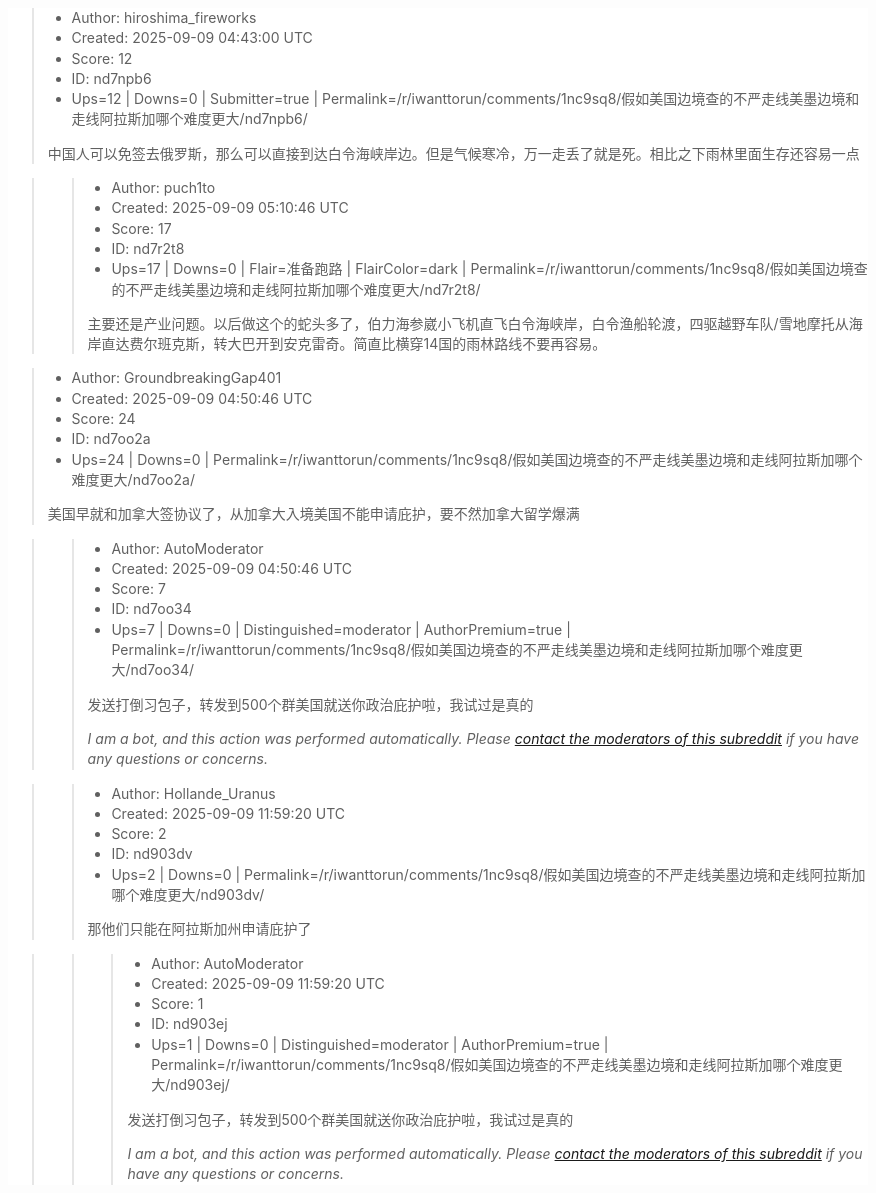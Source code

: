> - Author: hiroshima_fireworks
> - Created: 2025-09-09 04:43:00 UTC
> - Score: 12
> - ID: nd7npb6
> - Ups=12 | Downs=0 | Submitter=true | Permalink=/r/iwanttorun/comments/1nc9sq8/假如美国边境查的不严走线美墨边境和走线阿拉斯加哪个难度更大/nd7npb6/
>
> 中国人可以免签去俄罗斯，那么可以直接到达白令海峡岸边。但是气候寒冷，万一走丢了就是死。相比之下雨林里面生存还容易一点

>> - Author: puch1to
>> - Created: 2025-09-09 05:10:46 UTC
>> - Score: 17
>> - ID: nd7r2t8
>> - Ups=17 | Downs=0 | Flair=准备跑路 | FlairColor=dark | Permalink=/r/iwanttorun/comments/1nc9sq8/假如美国边境查的不严走线美墨边境和走线阿拉斯加哪个难度更大/nd7r2t8/
>>
>> 主要还是产业问题。以后做这个的蛇头多了，伯力海参崴小飞机直飞白令海峡岸，白令渔船轮渡，四驱越野车队/雪地摩托从海岸直达费尔班克斯，转大巴开到安克雷奇。简直比横穿14国的雨林路线不要再容易。

> - Author: GroundbreakingGap401
> - Created: 2025-09-09 04:50:46 UTC
> - Score: 24
> - ID: nd7oo2a
> - Ups=24 | Downs=0 | Permalink=/r/iwanttorun/comments/1nc9sq8/假如美国边境查的不严走线美墨边境和走线阿拉斯加哪个难度更大/nd7oo2a/
>
> 美国早就和加拿大签协议了，从加拿大入境美国不能申请庇护，要不然加拿大留学爆满

>> - Author: AutoModerator
>> - Created: 2025-09-09 04:50:46 UTC
>> - Score: 7
>> - ID: nd7oo34
>> - Ups=7 | Downs=0 | Distinguished=moderator | AuthorPremium=true | Permalink=/r/iwanttorun/comments/1nc9sq8/假如美国边境查的不严走线美墨边境和走线阿拉斯加哪个难度更大/nd7oo34/
>>
>> 发送打倒习包子，转发到500个群美国就送你政治庇护啦，我试过是真的
>> 
>> *I am a bot, and this action was performed automatically. Please [contact the moderators of this subreddit](/message/compose/?to=/r/iwanttorun) if you have any questions or concerns.*

>> - Author: Hollande_Uranus
>> - Created: 2025-09-09 11:59:20 UTC
>> - Score: 2
>> - ID: nd903dv
>> - Ups=2 | Downs=0 | Permalink=/r/iwanttorun/comments/1nc9sq8/假如美国边境查的不严走线美墨边境和走线阿拉斯加哪个难度更大/nd903dv/
>>
>> 那他们只能在阿拉斯加州申请庇护了

>>> - Author: AutoModerator
>>> - Created: 2025-09-09 11:59:20 UTC
>>> - Score: 1
>>> - ID: nd903ej
>>> - Ups=1 | Downs=0 | Distinguished=moderator | AuthorPremium=true | Permalink=/r/iwanttorun/comments/1nc9sq8/假如美国边境查的不严走线美墨边境和走线阿拉斯加哪个难度更大/nd903ej/
>>>
>>> 发送打倒习包子，转发到500个群美国就送你政治庇护啦，我试过是真的
>>> 
>>> *I am a bot, and this action was performed automatically. Please [contact the moderators of this subreddit](/message/compose/?to=/r/iwanttorun) if you have any questions or concerns.*
